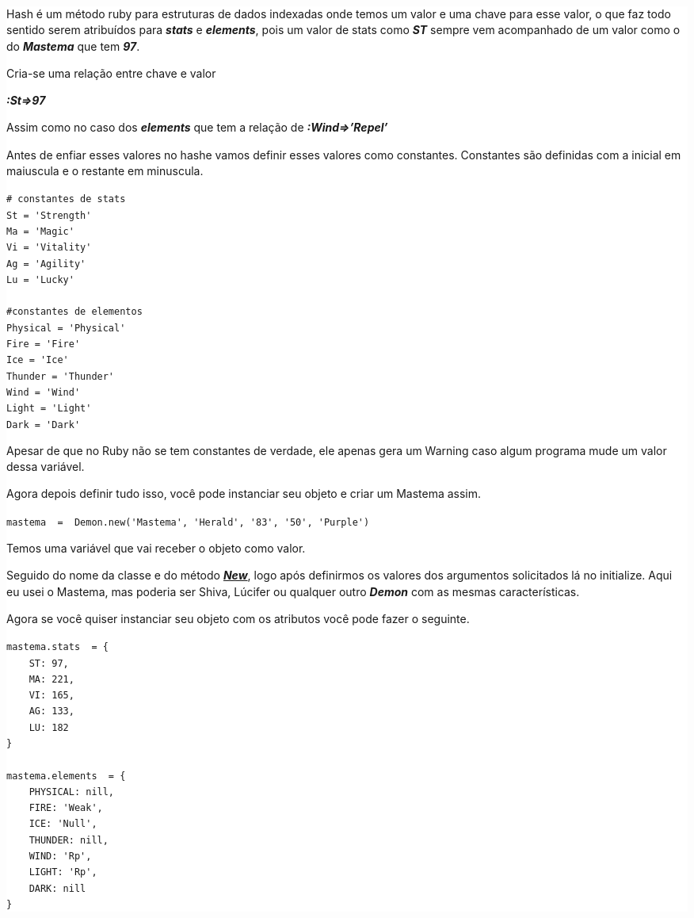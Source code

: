 Hash é um método ruby para estruturas de dados indexadas onde temos um valor e uma chave para esse valor, o que faz todo sentido serem atribuídos para **_stats_** e **_elements_**, pois um valor de stats como **_ST_** sempre vem acompanhado de um valor como o do **_Mastema_** que tem **_97_**.

Cria-se uma relação entre chave e valor  
  
**_:St=>97_**

Assim como no caso dos **_elements_** que tem a relação de **_:Wind=>’Repel’_**

Antes de enfiar esses valores no hashe vamos definir esses valores como constantes. Constantes são definidas com a inicial em maiuscula e o restante em minuscula.

```
# constantes de stats
St = 'Strength'
Ma = 'Magic'
Vi = 'Vitality'
Ag = 'Agility'
Lu = 'Lucky'

#constantes de elementos
Physical = 'Physical'
Fire = 'Fire'
Ice = 'Ice'
Thunder = 'Thunder'
Wind = 'Wind'
Light = 'Light'
Dark = 'Dark'

```

Apesar de que no Ruby não se tem constantes de verdade, ele apenas gera um Warning caso algum programa mude um valor dessa variável.  
  
Agora depois definir tudo isso, você pode instanciar seu objeto e criar um Mastema assim.

```
mastema  =  Demon.new('Mastema', 'Herald', '83', '50', 'Purple')

```

Temos uma variável que vai receber o objeto como valor.  
  
Seguido do nome da classe e do método [**_New_**](https://ruby-doc.org/core-2.6.4/BasicObject.html#method-c-new), logo após definirmos os valores dos argumentos solicitados lá no initialize. Aqui eu usei o Mastema, mas poderia ser Shiva, Lúcifer ou qualquer outro **_Demon_** com as mesmas características.

Agora se você quiser instanciar seu objeto com os atributos você pode fazer o seguinte.

```
mastema.stats  = {
    ST: 97,
    MA: 221,
    VI: 165,
    AG: 133,
    LU: 182
}

mastema.elements  = {
    PHYSICAL: nill,
    FIRE: 'Weak',
    ICE: 'Null',
    THUNDER: nill,
    WIND: 'Rp',
    LIGHT: 'Rp',
    DARK: nill
}

```